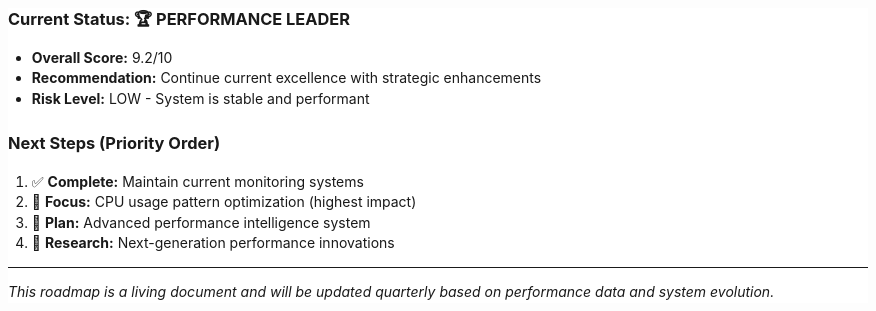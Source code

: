 ### Current Status: 🏆 **PERFORMANCE LEADER**
- **Overall Score:** 9.2/10
- **Recommendation:** Continue current excellence with strategic enhancements
- **Risk Level:** LOW - System is stable and performant

### Next Steps (Priority Order)
1. ✅ **Complete:** Maintain current monitoring systems
2. 🎯 **Focus:** CPU usage pattern optimization (highest impact)
3. 📅 **Plan:** Advanced performance intelligence system
4. 🔮 **Research:** Next-generation performance innovations

---

*This roadmap is a living document and will be updated quarterly based on performance data and system evolution.*